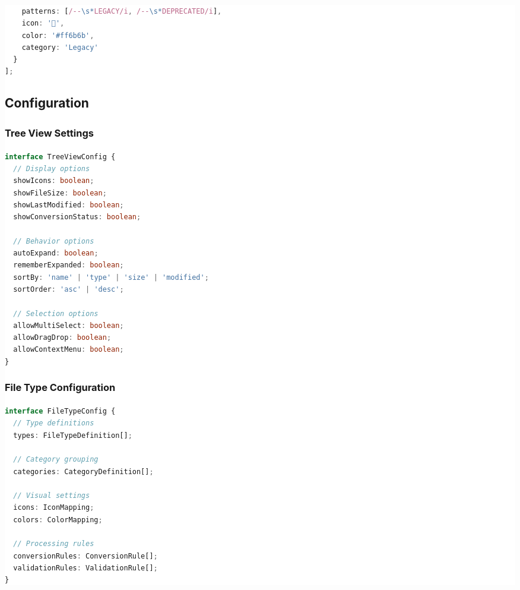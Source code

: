 ```typescript
    patterns: [/--\s*LEGACY/i, /--\s*DEPRECATED/i],
    icon: '📜',
    color: '#ff6b6b',
    category: 'Legacy'
  }
];
```

## Configuration

### Tree View Settings
```typescript
interface TreeViewConfig {
  // Display options
  showIcons: boolean;
  showFileSize: boolean;
  showLastModified: boolean;
  showConversionStatus: boolean;
  
  // Behavior options
  autoExpand: boolean;
  rememberExpanded: boolean;
  sortBy: 'name' | 'type' | 'size' | 'modified';
  sortOrder: 'asc' | 'desc';
  
  // Selection options
  allowMultiSelect: boolean;
  allowDragDrop: boolean;
  allowContextMenu: boolean;
}
```

### File Type Configuration
```typescript
interface FileTypeConfig {
  // Type definitions
  types: FileTypeDefinition[];
  
  // Category grouping
  categories: CategoryDefinition[];
  
  // Visual settings
  icons: IconMapping;
  colors: ColorMapping;
  
  // Processing rules
  conversionRules: ConversionRule[];
  validationRules: ValidationRule[];
}
```
